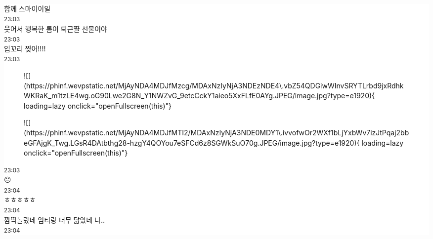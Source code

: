 </div>
<div markdown="1">
함께 스마이이일
</div>
</div>
<div class="message" markdown="1">
<div class="message-date" markdown="1">
<small>23:03</small>
</div>
<div markdown="1">
웃어서 행복한 롬이 퇴근쨜 선물이야
</div>
</div>
<div class="message" markdown="1">
<div class="message-date" markdown="1">
<small>23:03</small>
</div>
<div markdown="1">
입꼬리 찢어!!!!
</div>
</div>
<div class="message" markdown="1">
<div class="message-date" markdown="1">
<small>23:03</small>
</div>
<div class="no-flex" markdown="1">
<figure class="msg-media" markdown="1">
![](https://phinf.wevpstatic.net/MjAyNDA4MDJfMzcg/MDAxNzIyNjA3NDEzNDE4\.vbZ54QDGiwWInvSRYTLrbd9jxRdhkWKRaK_m1tzLE4wg.oG90Lwe2G8N_Y1NWZvG_9etcCckY1aieo5XxFLfE0AYg.JPEG/image.jpg?type=e1920){ loading=lazy onclick="openFullscreen(this)"}
</figure><figure class="msg-media" markdown="1">
![](https://phinf.wevpstatic.net/MjAyNDA4MDJfMTI2/MDAxNzIyNjA3NDE0MDY1\.ivvofwOr2WXf1bLjYxbWv7izJtPqaj2bbeGFAjgK_Twg.LGsR4DAtbthg28-hzgY4QOYou7eSFCd6z8SGWkSuO70g.JPEG/image.jpg?type=e1920){ loading=lazy onclick="openFullscreen(this)"}
</figure>
</div>
</div>
<div class="message" markdown="1">
<div class="message-date" markdown="1">
<small>23:03</small>
</div>
<div markdown="1">
😐
</div>
</div>
<div class="message" markdown="1">
<div class="message-date" markdown="1">
<small>23:04</small>
</div>
<div markdown="1">
ㅎㅎㅎㅎㅎ
</div>
</div>
<div class="message" markdown="1">
<div class="message-date" markdown="1">
<small>23:04</small>
</div>
<div markdown="1">
깜딱놀랐네 임티랑 너무 닮았네 나..
</div>
</div>
<div class="message" markdown="1">
<div class="message-date" markdown="1">
<small>23:04</small>
</div>
<div markdown="1">